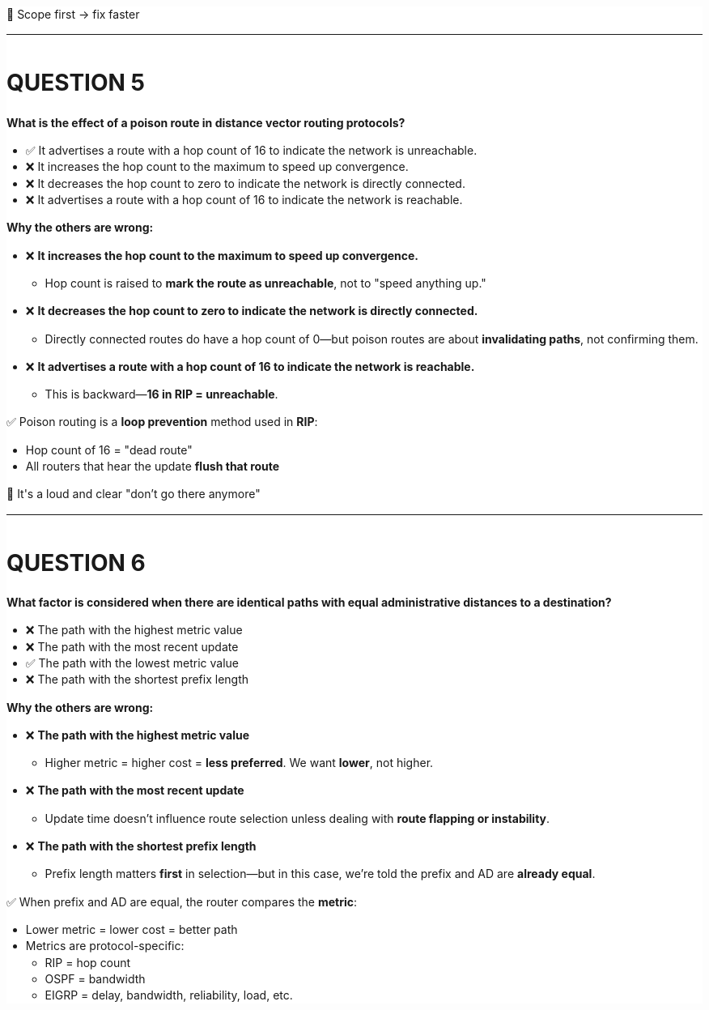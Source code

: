 🎯 Scope first → fix faster

---
# QUESTION 5

**What is the effect of a poison route in distance vector routing protocols?**

- ✅ It advertises a route with a hop count of 16 to indicate the network is unreachable.  
- ❌ It increases the hop count to the maximum to speed up convergence.  
- ❌ It decreases the hop count to zero to indicate the network is directly connected.  
- ❌ It advertises a route with a hop count of 16 to indicate the network is reachable.  

**Why the others are wrong:**

- ❌ **It increases the hop count to the maximum to speed up convergence.**  
  - Hop count is raised to **mark the route as unreachable**, not to "speed anything up."

- ❌ **It decreases the hop count to zero to indicate the network is directly connected.**  
  - Directly connected routes do have a hop count of 0—but poison routes are about **invalidating paths**, not confirming them.

- ❌ **It advertises a route with a hop count of 16 to indicate the network is reachable.**  
  - This is backward—**16 in RIP = unreachable**.

✅ Poison routing is a **loop prevention** method used in **RIP**:  
- Hop count of 16 = "dead route"  
- All routers that hear the update **flush that route**

🎯 It's a loud and clear "don’t go there anymore"

---
# QUESTION 6

**What factor is considered when there are identical paths with equal administrative distances to a destination?**

- ❌ The path with the highest metric value  
- ❌ The path with the most recent update  
- ✅ The path with the lowest metric value  
- ❌ The path with the shortest prefix length  

**Why the others are wrong:**

- ❌ **The path with the highest metric value**  
  - Higher metric = higher cost = **less preferred**. We want **lower**, not higher.

- ❌ **The path with the most recent update**  
  - Update time doesn’t influence route selection unless dealing with **route flapping or instability**.

- ❌ **The path with the shortest prefix length**  
  - Prefix length matters **first** in selection—but in this case, we’re told the prefix and AD are **already equal**.

✅ When prefix and AD are equal, the router compares the **metric**:  
- Lower metric = lower cost = better path  
- Metrics are protocol-specific:
  - RIP = hop count  
  - OSPF = bandwidth  
  - EIGRP = delay, bandwidth, reliability, load, etc.
